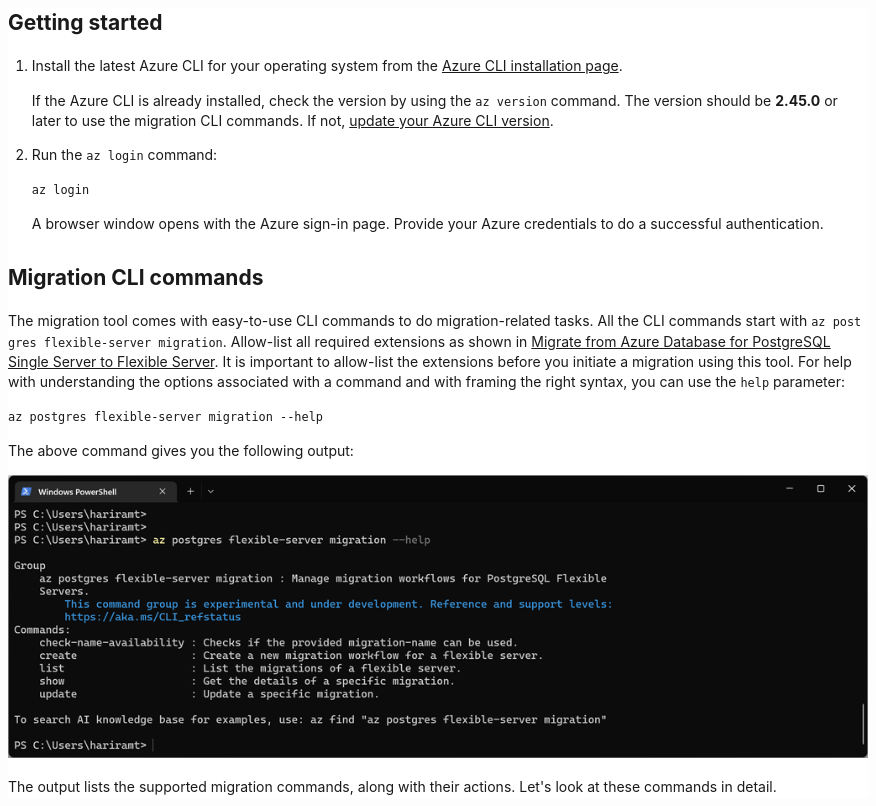 ## Getting started

1. Install the latest Azure CLI for your operating system from the [Azure CLI installation page](https://learn.microsoft.com/cli/azure/install-azure-cli).

   If the Azure CLI is already installed, check the version by using the `az version` command. The version should be **2.45.0** or later to use the migration CLI commands. If not, [update your Azure CLI version](https://learn.microsoft.com/cli/azure/update-azure-cli).

2. Run the `az login` command:
   
   ```bash
   az login
   ```

   A browser window opens with the Azure sign-in page. Provide your Azure credentials to do a successful authentication.

## Migration CLI commands

The migration tool comes with easy-to-use CLI commands to do migration-related tasks. All the CLI commands start with  `az postgres flexible-server migration`.
Allow-list all required extensions as shown in [Migrate from Azure Database for PostgreSQL Single Server to Flexible Server](https://learn.microsoft.com/azure/postgresql/migrate/concepts-single-to-flexible#allow-list-required-extensions). It is important to allow-list the extensions before you initiate a migration using this tool.
For help with understanding the options associated with a command and with framing the right syntax, you can use the `help` parameter:

```azurecli-interactive
az postgres flexible-server migration --help
```

The above command gives you the following output:

![CLI Pic1](./media/az-postgres-flexible-server-migration-help.png "CLI Pic1")

The output lists the supported migration commands, along with their actions. Let's look at these commands in detail.
